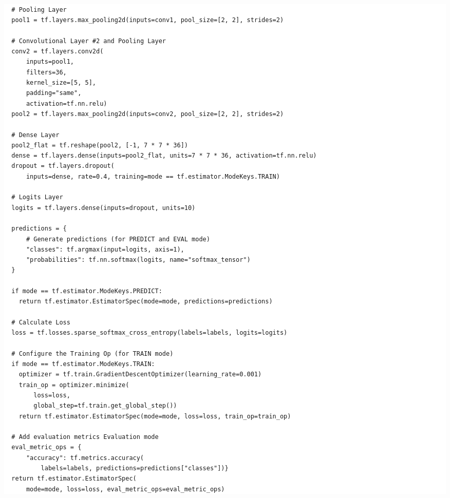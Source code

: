       # Pooling Layer
      pool1 = tf.layers.max_pooling2d(inputs=conv1, pool_size=[2, 2], strides=2)
    
      # Convolutional Layer #2 and Pooling Layer
      conv2 = tf.layers.conv2d(
          inputs=pool1,
          filters=36,
          kernel_size=[5, 5],
          padding="same",
          activation=tf.nn.relu)
      pool2 = tf.layers.max_pooling2d(inputs=conv2, pool_size=[2, 2], strides=2)
    
      # Dense Layer
      pool2_flat = tf.reshape(pool2, [-1, 7 * 7 * 36])
      dense = tf.layers.dense(inputs=pool2_flat, units=7 * 7 * 36, activation=tf.nn.relu)
      dropout = tf.layers.dropout(
          inputs=dense, rate=0.4, training=mode == tf.estimator.ModeKeys.TRAIN)
    
      # Logits Layer
      logits = tf.layers.dense(inputs=dropout, units=10)
    
      predictions = {
          # Generate predictions (for PREDICT and EVAL mode)
          "classes": tf.argmax(input=logits, axis=1),
          "probabilities": tf.nn.softmax(logits, name="softmax_tensor")
      }
    
      if mode == tf.estimator.ModeKeys.PREDICT:
        return tf.estimator.EstimatorSpec(mode=mode, predictions=predictions)
    
      # Calculate Loss
      loss = tf.losses.sparse_softmax_cross_entropy(labels=labels, logits=logits)
    
      # Configure the Training Op (for TRAIN mode)
      if mode == tf.estimator.ModeKeys.TRAIN:
        optimizer = tf.train.GradientDescentOptimizer(learning_rate=0.001)
        train_op = optimizer.minimize(
            loss=loss,
            global_step=tf.train.get_global_step())
        return tf.estimator.EstimatorSpec(mode=mode, loss=loss, train_op=train_op)
    
      # Add evaluation metrics Evaluation mode
      eval_metric_ops = {
          "accuracy": tf.metrics.accuracy(
              labels=labels, predictions=predictions["classes"])}
      return tf.estimator.EstimatorSpec(
          mode=mode, loss=loss, eval_metric_ops=eval_metric_ops)
    